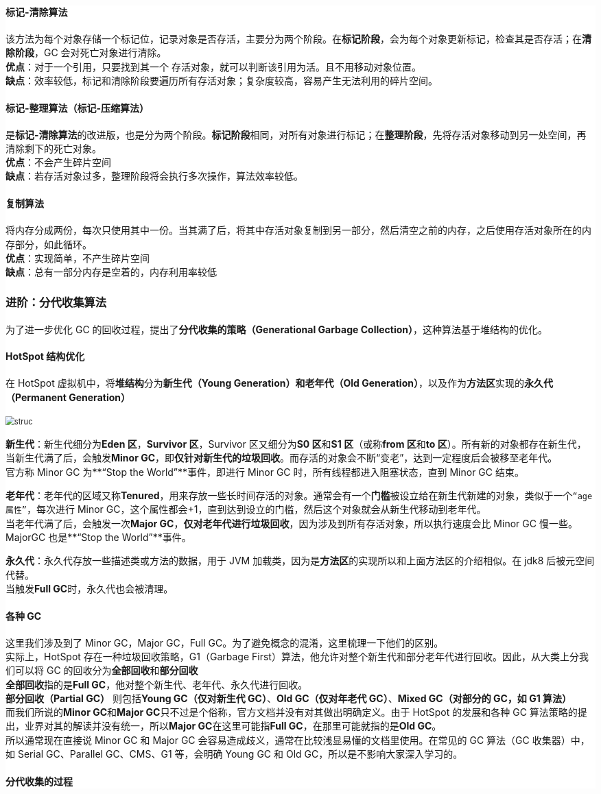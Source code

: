 #### 标记-清除算法

该方法为每个对象存储一个标记位，记录对象是否存活，主要分为两个阶段。在**标记阶段**，会为每个对象更新标记，检查其是否存活；在**清除阶段**，GC 会对死亡对象进行清除。  
**优点**：对于一个引用，只要找到其一个 存活对象，就可以判断该引用为活。且不用移动对象位置。  
**缺点**：效率较低，标记和清除阶段要遍历所有存活对象；复杂度较高，容易产生无法利用的碎片空间。

#### 标记-整理算法（标记-压缩算法）

是**标记-清除算法**的改进版，也是分为两个阶段。**标记阶段**相同，对所有对象进行标记；在**整理阶段**，先将存活对象移动到另一处空间，再清除剩下的死亡对象。  
**优点**：不会产生碎片空间  
**缺点**：若存活对象过多，整理阶段将会执行多次操作，算法效率较低。

#### 复制算法

将内存分成两份，每次只使用其中一份。当其满了后，将其中存活对象复制到另一部分，然后清空之前的内存，之后使用存活对象所在的内存部分，如此循环。  
**优点**：实现简单，不产生碎片空间  
**缺点**：总有一部分内存是空着的，内存利用率较低

### 进阶：分代收集算法

为了进一步优化 GC 的回收过程，提出了**分代收集的策略（Generational Garbage Collection）**，这种算法基于堆结构的优化。

#### HotSpot 结构优化

在 HotSpot 虚拟机中，将**堆结构**分为**新生代（Young Generation）**和**老年代（Old Generation）**，以及作为**方法区**实现的**永久代（Permanent Generation）**

<img src="https://z3.ax1x.com/2021/11/04/ImDC0U.png" alt="struc" style="zoom:80%;" />

**新生代**：新生代细分为**Eden 区**，**Survivor 区**，Survivor 区又细分为**S0 区**和**S1 区**（或称**from 区**和**to 区**）。所有新的对象都存在新生代，当新生代满了后，会触发**Minor GC**，即**仅针对新生代的垃圾回收**。而存活的对象会不断“变老”，达到一定程度后会被移至老年代。  
官方称 Minor GC 为**“Stop the World”**事件，即进行 Minor GC 时，所有线程都进入阻塞状态，直到 Minor GC 结束。

**老年代**：老年代的区域又称**Tenured**，用来存放一些长时间存活的对象。通常会有一个**门槛**被设立给在新生代新建的对象，类似于一个`“age属性”`，每次进行 Minor GC，这个属性都会+1，直到达到设立的门槛，然后这个对象就会从新生代移动到老年代。  
当老年代满了后，会触发一次**Major GC**，**仅对老年代进行垃圾回收**，因为涉及到所有存活对象，所以执行速度会比 Minor GC 慢一些。  
MajorGC 也是**“Stop the World”**事件。

**永久代**：永久代存放一些描述类或方法的数据，用于 JVM 加载类，因为是**方法区**的实现所以和上面方法区的介绍相似。在 jdk8 后被元空间代替。  
当触发**Full GC**时，永久代也会被清理。

#### 各种 GC

这里我们涉及到了 Minor GC，Major GC，Full GC。为了避免概念的混淆，这里梳理一下他们的区别。  
实际上，HotSpot 存在一种垃圾回收策略，G1（Garbage First）算法，他允许对整个新生代和部分老年代进行回收。因此，从大类上分我们可以将 GC 的回收分为**全部回收**和**部分回收**  
**全部回收**指的是**Full GC**，他对整个新生代、老年代、永久代进行回收。  
**部分回收（Partial GC）** 则包括**Young GC（仅对新生代 GC）**、**Old GC（仅对年老代 GC）**、**Mixed GC（对部分的 GC，如 G1 算法）**  
而我们所说的**Minor GC**和**Major GC**只不过是个俗称，官方文档并没有对其做出明确定义。由于 HotSpot 的发展和各种 GC 算法策略的提出，业界对其的解读并没有统一，所以**Major GC**在这里可能指**Full GC**，在那里可能就指的是**Old GC**。  
所以通常现在直接说 Minor GC 和 Major GC 会容易造成歧义，通常在比较浅显易懂的文档里使用。在常见的 GC 算法（GC 收集器）中，如 Serial GC、Parallel GC、CMS、G1 等，会明确 Young GC 和 Old GC，所以是不影响大家深入学习的。

#### 分代收集的过程
